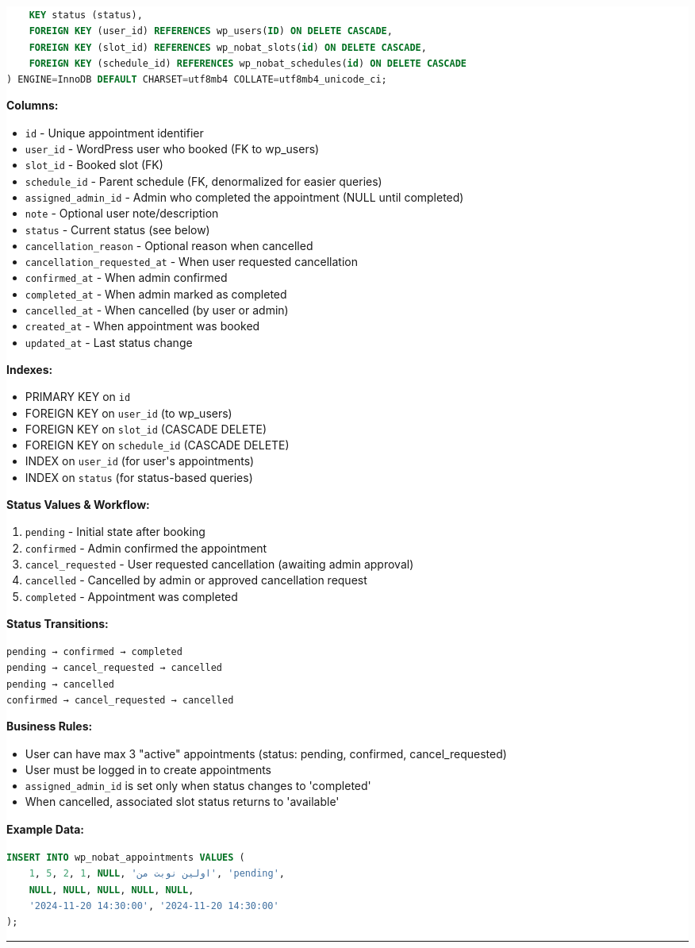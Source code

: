 ```sql
    KEY status (status),
    FOREIGN KEY (user_id) REFERENCES wp_users(ID) ON DELETE CASCADE,
    FOREIGN KEY (slot_id) REFERENCES wp_nobat_slots(id) ON DELETE CASCADE,
    FOREIGN KEY (schedule_id) REFERENCES wp_nobat_schedules(id) ON DELETE CASCADE
) ENGINE=InnoDB DEFAULT CHARSET=utf8mb4 COLLATE=utf8mb4_unicode_ci;
```

**Columns:**
- `id` - Unique appointment identifier
- `user_id` - WordPress user who booked (FK to wp_users)
- `slot_id` - Booked slot (FK)
- `schedule_id` - Parent schedule (FK, denormalized for easier queries)
- `assigned_admin_id` - Admin who completed the appointment (NULL until completed)
- `note` - Optional user note/description
- `status` - Current status (see below)
- `cancellation_reason` - Optional reason when cancelled
- `cancellation_requested_at` - When user requested cancellation
- `confirmed_at` - When admin confirmed
- `completed_at` - When admin marked as completed
- `cancelled_at` - When cancelled (by user or admin)
- `created_at` - When appointment was booked
- `updated_at` - Last status change

**Indexes:**
- PRIMARY KEY on `id`
- FOREIGN KEY on `user_id` (to wp_users)
- FOREIGN KEY on `slot_id` (CASCADE DELETE)
- FOREIGN KEY on `schedule_id` (CASCADE DELETE)
- INDEX on `user_id` (for user's appointments)
- INDEX on `status` (for status-based queries)

**Status Values & Workflow:**
1. `pending` - Initial state after booking
2. `confirmed` - Admin confirmed the appointment
3. `cancel_requested` - User requested cancellation (awaiting admin approval)
4. `cancelled` - Cancelled by admin or approved cancellation request
5. `completed` - Appointment was completed

**Status Transitions:**
```
pending → confirmed → completed
pending → cancel_requested → cancelled
pending → cancelled
confirmed → cancel_requested → cancelled
```

**Business Rules:**
- User can have max 3 "active" appointments (status: pending, confirmed, cancel_requested)
- User must be logged in to create appointments
- `assigned_admin_id` is set only when status changes to 'completed'
- When cancelled, associated slot status returns to 'available'

**Example Data:**
```sql
INSERT INTO wp_nobat_appointments VALUES (
    1, 5, 2, 1, NULL, 'اولین نوبت من', 'pending', 
    NULL, NULL, NULL, NULL, NULL,
    '2024-11-20 14:30:00', '2024-11-20 14:30:00'
);
```

---